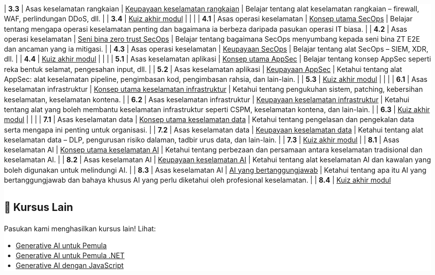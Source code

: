 | **3.3**           | Asas keselamatan rangkaian             | [Keupayaan keselamatan rangkaian](https://github.com/microsoft/Security-101/blob/main/3.3%20Network%20security%20capabilities.md)        | Belajar tentang alat keselamatan rangkaian – firewall, WAF, perlindungan DDoS, dll.                                    |
| **3.4**           | [Kuiz akhir modul](https://github.com/microsoft/Security-101/blob/main/3.4%20End%20of%20module%20quiz.md)                        |                                      |                                                                                                                 |
| **4.1**           | Asas operasi keselamatan          | [Konsep utama SecOps](https://github.com/microsoft/Security-101/blob/main/4.1%20SecOps%20key%20concepts.md)                  | Belajar tentang mengapa operasi keselamatan penting dan bagaimana ia berbeza daripada pasukan operasi IT biasa.                  |
| **4.2**           | Asas operasi keselamatan          | [Seni bina zero trust SecOps](https://github.com/microsoft/Security-101/blob/main/4.2%20SecOps%20zero%20trust%20architecture.md)       | Belajar tentang bagaimana SecOps menyumbang kepada seni bina ZT E2E dan ancaman yang ia mitigasi.                      |
| **4.3**           | Asas operasi keselamatan          | [Keupayaan SecOps](https://github.com/microsoft/Security-101/blob/main/4.3%20SecOps%20capabilities.md)                  | Belajar tentang alat SecOps – SIEM, XDR, dll.                                                                    |
| **4.4**           | [Kuiz akhir modul](https://github.com/microsoft/Security-101/blob/main/4.4%20End%20of%20module%20quiz.md)                        |                                      |                                                                                                                 |
| **5.1**           | Asas keselamatan aplikasi         | [Konsep utama AppSec](https://github.com/microsoft/Security-101/blob/main/5.1%20AppSec%20key%20concepts.md)                  | Belajar tentang konsep AppSec seperti reka bentuk selamat, pengesahan input, dll.                                    |
| **5.2**           | Asas keselamatan aplikasi                | [Keupayaan AppSec](https://github.com/microsoft/Security-101/blob/main/5.2%20AppSec%20key%20capabilities.md)                  | Ketahui tentang alat AppSec: alat keselamatan pipeline, pengimbasan kod, pengimbasan rahsia, dan lain-lain.                       |
| **5.3**           | [Kuiz akhir modul](https://github.com/microsoft/Security-101/blob/main/5.3%20End%20of%20module%20quiz.md)                        |                                      |                                                                                                                 |
| **6.1**           | Asas keselamatan infrastruktur           | [Konsep utama keselamatan infrastruktur](https://github.com/microsoft/Security-101/blob/main/6.1%20Infrastructure%20security%20key%20concepts.md) | Ketahui tentang pengukuhan sistem, patching, kebersihan keselamatan, keselamatan kontena.                                  |
| **6.2**           | Asas keselamatan infrastruktur           | [Keupayaan keselamatan infrastruktur](https://github.com/microsoft/Security-101/blob/main/6.2%20Infrastructure%20security%20capabilities.md) | Ketahui tentang alat yang boleh membantu keselamatan infrastruktur seperti CSPM, keselamatan kontena, dan lain-lain.            |
| **6.3**           | [Kuiz akhir modul](https://github.com/microsoft/Security-101/blob/main/6.3%20End%20of%20module%20quiz.md)                        |                                      |                                                                                                                 |
| **7.1**           | Asas keselamatan data                    | [Konsep utama keselamatan data](https://github.com/microsoft/Security-101/blob/main/7.1%20Data%20security%20key%20concepts.md)           | Ketahui tentang pengelasan dan pengekalan data serta mengapa ini penting untuk organisasi.                     |
| **7.2**           | Asas keselamatan data                    | [Keupayaan keselamatan data](https://github.com/microsoft/Security-101/blob/main/7.2%20Data%20security%20capabilities.md)           | Ketahui tentang alat keselamatan data – DLP, pengurusan risiko dalaman, tadbir urus data, dan lain-lain.                          |
| **7.3**           | [Kuiz akhir modul](https://github.com/microsoft/Security-101/blob/main/7.3%20End%20of%20module%20quiz.md)                        |
| **8.1**           | Asas keselamatan AI                      | [Konsep utama keselamatan AI](https://github.com/microsoft/Security-101/blob/main/8.1%20AI%20security%20key%20concepts.md)          | Ketahui tentang perbezaan dan persamaan antara keselamatan tradisional dan keselamatan AI.                 |
| **8.2**           | Asas keselamatan AI                      | [Keupayaan keselamatan AI](https://github.com/microsoft/Security-101/blob/main/8.2%20AI%20security%20capabilities.md)           | Ketahui tentang alat keselamatan AI dan kawalan yang boleh digunakan untuk melindungi AI.                         |
| **8.3**           | Asas keselamatan AI                      | [AI yang bertanggungjawab](https://github.com/microsoft/Security-101/blob/main/8.3%20Responsible%20AI.md)          | Ketahui tentang apa itu AI yang bertanggungjawab dan bahaya khusus AI yang perlu diketahui oleh profesional keselamatan.                          |
| **8.4**           | [Kuiz akhir modul](https://github.com/microsoft/Security-101/blob/main/8.4%20End%20of%20module%20quiz.md)     

## 🎒 Kursus Lain 

Pasukan kami menghasilkan kursus lain! Lihat:

- [Generative AI untuk Pemula](https://aka.ms/genai-beginners)
- [Generative AI untuk Pemula .NET](https://github.com/microsoft/Generative-AI-for-beginners-dotnet)
- [Generative AI dengan JavaScript](https://github.com/microsoft/generative-ai-with-javascript)